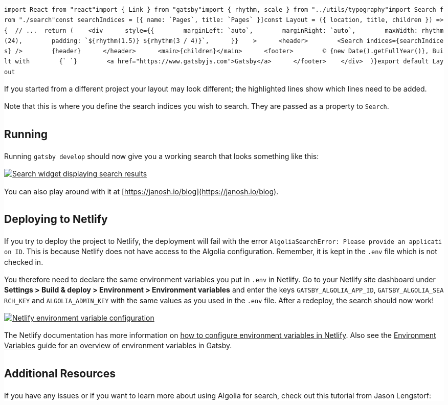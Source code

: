 ```
import React from "react"import { Link } from "gatsby"import { rhythm, scale } from "../utils/typography"import Search from "./search"const searchIndices = [{ name: `Pages`, title: `Pages` }]const Layout = ({ location, title, children }) => {  // ...  return (    <div      style={{        marginLeft: `auto`,        marginRight: `auto`,        maxWidth: rhythm(24),        padding: `${rhythm(1.5)} ${rhythm(3 / 4)}`,      }}    >      <header>        <Search indices={searchIndices} />        {header}      </header>      <main>{children}</main>      <footer>        © {new Date().getFullYear()}, Built with        {` `}        <a href="https://www.gatsbyjs.com">Gatsby</a>      </footer>    </div>  )}export default Layout
```

If you started from a different project your layout may look different; the highlighted lines show which lines need to be added.

Note that this is where you define the search indices you wish to search. They are passed as a property to `Search`.

## [](https://www.gatsbyjs.com/docs/adding-search-with-algolia/#running)Running

Running `gatsby develop` should now give you a working search that looks something like this:

[![Search widget displaying search results](https://www.gatsbyjs.com/static/c2b0e4bba13a5850a9c9454f9a1b3886/321ea/algolia-final-search.png 'Search widget displaying search results')](https://www.gatsbyjs.com/static/c2b0e4bba13a5850a9c9454f9a1b3886/e6c84/algolia-final-search.png)

You can also play around with it at [https://janosh.io/blog](https://janosh.io/blog).

## [](https://www.gatsbyjs.com/docs/adding-search-with-algolia/#deploying-to-netlify)Deploying to Netlify

If you try to deploy the project to Netlify, the deployment will fail with the error `AlgoliaSearchError: Please provide an application ID`. This is because Netlify does not have access to the Algolia configuration. Remember, it is kept in the `.env` file which is not checked in.

You therefore need to declare the same environment variables you put in `.env` in Netlify. Go to your Netlify site dashboard under **Settings > Build & deploy > Environment > Environment variables** and enter the keys `GATSBY_ALGOLIA_APP_ID`, `GATSBY_ALGOLIA_SEARCH_KEY` and `ALGOLIA_ADMIN_KEY` with the same values as you used in the `.env` file. After a redeploy, the search should now work!

[![Netlify environment variable configuration](https://www.gatsbyjs.com/static/3106f00be7f21a1b1749ee8498cdafd8/321ea/algolia-netlify-env.png 'Netlify environment variable configuration')](https://www.gatsbyjs.com/static/3106f00be7f21a1b1749ee8498cdafd8/22284/algolia-netlify-env.png)

The Netlify documentation has more information on [how to configure environment variables in Netlify](https://docs.netlify.com/configure-builds/environment-variables/#declare-variables). Also see the [Environment Variables](https://www.gatsbyjs.com/docs/how-to/local-development/environment-variables) guide for an overview of environment variables in Gatsby.

## [](https://www.gatsbyjs.com/docs/adding-search-with-algolia/#additional-resources)Additional Resources

If you have any issues or if you want to learn more about using Algolia for search, check out this tutorial from Jason Lengstorf:
